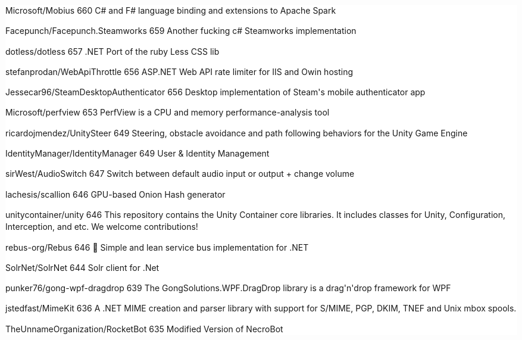 
Microsoft/Mobius                           660
C# and F# language binding and extensions to Apache Spark


Facepunch/Facepunch.Steamworks             659
Another fucking c# Steamworks implementation


dotless/dotless                            657
.NET Port of the ruby Less CSS lib


stefanprodan/WebApiThrottle                656
ASP.NET Web API rate limiter for IIS and Owin hosting


Jessecar96/SteamDesktopAuthenticator       656
Desktop implementation of Steam's mobile authenticator app


Microsoft/perfview                         653
PerfView is a CPU and memory performance-analysis tool


ricardojmendez/UnitySteer                  649
Steering, obstacle avoidance and path following behaviors for the Unity Game Engine


IdentityManager/IdentityManager            649
User & Identity Management


sirWest/AudioSwitch                        647
Switch between default audio input or output + change volume


lachesis/scallion                          646
GPU-based Onion Hash generator


unitycontainer/unity                       646
This repository contains the Unity Container core libraries. It includes classes for Unity, Configuration, Interception, and etc. We welcome contributions!


rebus-org/Rebus                            646
:bus: Simple and lean service bus implementation for .NET


SolrNet/SolrNet                            644
Solr client for .Net


punker76/gong-wpf-dragdrop                 639
The GongSolutions.WPF.DragDrop library is a drag'n'drop framework for WPF


jstedfast/MimeKit                          636
A .NET MIME creation and parser library with support for S/MIME, PGP, DKIM, TNEF and Unix mbox spools.


TheUnnameOrganization/RocketBot            635
Modified Version of NecroBot
